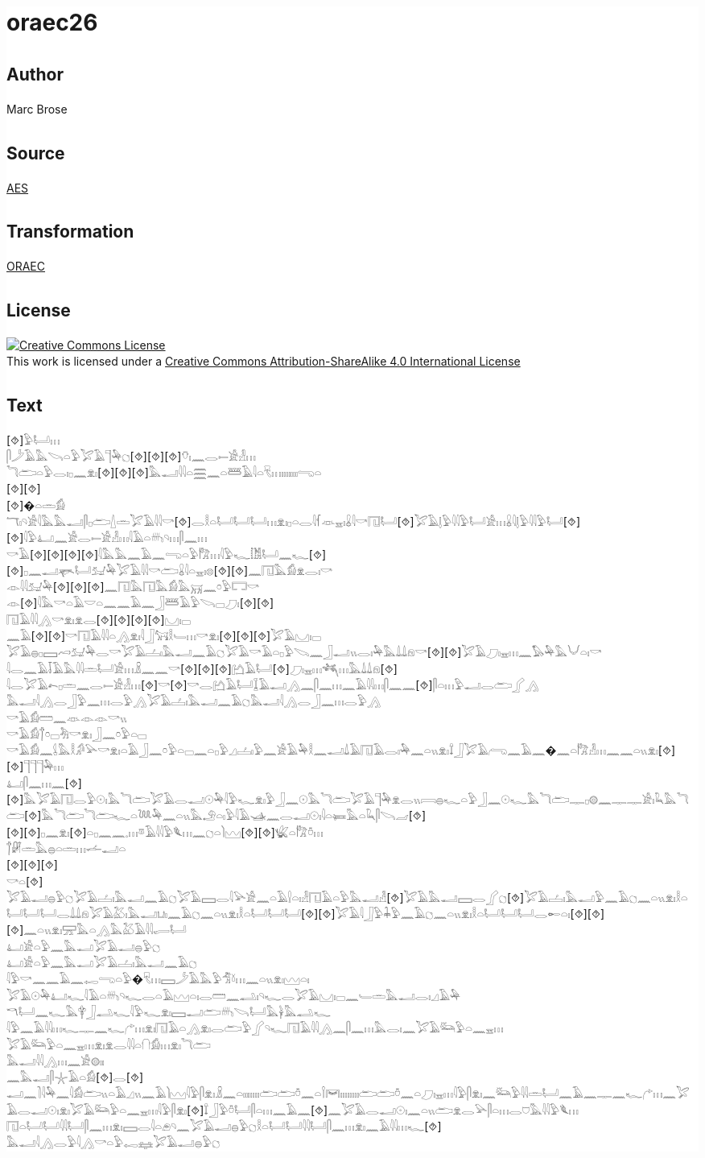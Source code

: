 # oraec26

## Author

Marc Brose

## Source

[AES](https://github.com/simondschweitzer/aes)

## Transformation

[ORAEC](https://oraec.github.io/)

## License

<a rel="license" href="http://creativecommons.org/licenses/by-sa/4.0/"><img alt="Creative Commons License" style="border-width:0" src="https://i.creativecommons.org/l/by-sa/4.0/88x31.png" /></a><br />This work is licensed under a <a rel="license" href="http://creativecommons.org/licenses/by-sa/4.0/">Creative Commons Attribution-ShareAlike 4.0 International License</a>

## Text

[⯑]𓅱𓂡𓏥<br>
𓋴𓌳𓄿𓅓𓌪𓏏𓅱𓅯𓄿𓊹𓅆𓐎[⯑][⯑][⯑]𓄣𓏤𓈖𓂋𓍿𓀀𓁐𓏥<br>
𓆓𓂧𓏏𓅱𓂋𓏤𓊪𓈖𓁷𓏤[⯑][⯑][⯑]𓅓𓂝𓇋𓇋𓏏𓈗𓈖𓏏𓆷𓄿𓇋𓏏𓄛𓏥𓏤𓏤𓏤𓏤𓏤𓏤𓏤𓂸𓏏<br>
[⯑][⯑]<br>
[⯑]�𓏏𓏛𓀁<br>
𓄓𓏤𓄹𓀀𓇋𓅓𓅓𓂝𓋴𓊪𓂧𓇮𓏛𓅯𓄿𓇋𓇋𓎡[⯑]𓂋𓎛𓏏𓂡𓂡𓂡𓏥𓁷𓏤𓊪𓏏𓂋𓇋𓆳𓁺𓈇𓏤𓏇𓇋𓎡𓉔𓂡[⯑]𓅯𓄿𓊤𓅱𓇋𓇋𓅱𓂡𓀀𓏥𓏇𓇋𓊤𓅱𓇋𓇋𓅱𓂡[⯑][⯑]𓇋𓅱𓂞𓈖𓀀𓂋𓍿𓀀𓁐𓏥𓇋𓄿𓏏𓄦𓄹𓏥𓋴𓈖𓏥<br>
𓎡𓄿[⯑][⯑][⯑][⯑]𓇋𓅓𓅓𓈖𓄿𓈖𓂸𓏏𓅱𓀗𓏥𓇋𓅱𓆑𓀨𓂡𓈖𓆑[⯑]<br>
[⯑]𓊪𓈖𓂝𓊜𓂡𓃫𓅆𓅯𓄿𓇋𓇋𓎡𓂧𓏇𓇋𓏏𓈇𓏤𓊖[⯑][⯑]𓈖𓉔𓅓𓀁𓁷𓂋𓏤𓎡<br>
𓁹𓇋𓇋𓃫𓅆[⯑][⯑][⯑]𓈖𓉔𓅓𓉔𓅓𓀁𓅓𓄚𓈖𓏌𓅱𓉐𓎡<br>
𓁹[⯑]𓇋𓅓𓎡𓏏𓄿𓎟𓏏𓈖𓈖𓄿𓈖𓃀𓆷𓄿𓅱𓌪𓊌𓈔𓏤[⯑][⯑]<br>
𓉔𓄿𓇋𓇋𓂻𓎡𓁷𓏤𓁷𓂋[⯑][⯑][⯑][⯑]𓈋𓏤𓊌<br>
𓈖𓄿[⯑][⯑]𓎡𓉔𓄿𓇋𓇋𓏏𓂻𓁷𓏤𓇋𓃀𓃙𓎛𓄑𓏥𓎡𓁷𓏤[⯑][⯑][⯑]𓅯𓄿𓈋𓏤𓊌<br>
𓅯𓄿𓐍𓊪𓈙𓄗𓃫𓅆𓂋𓎡𓅯𓄿𓐟𓏤𓅓𓂝𓈖𓄿𓐎𓅯𓄿𓎡𓄿𓏏𓊪𓅱𓌫𓈖𓃀𓂝𓏭𓂋𓏤𓅆𓅓𓍑𓍑𓁶𓎡[⯑][⯑]𓅯𓄿𓈔𓏤𓈇𓏥𓈖𓅃𓅆𓅓𓄋𓏏𓏤𓎡<br>
𓇋𓂋𓈖𓄿𓄥𓄿𓅓𓇋𓇋𓏛𓂡𓀀𓏥𓏎𓈖𓈖𓎡[⯑][⯑][⯑]𓂚𓄿𓂡[⯑]𓈔𓏤𓈇𓏥𓆈𓏥𓅓𓍑𓍑𓁶[⯑]<br>
𓇋𓂋𓅯𓄿𓍉𓊪𓏛𓈖𓂋𓍿𓀀𓁐𓏥[⯑]𓎡[⯑]𓎡𓂋𓂚𓄿𓂡𓆼𓄿𓂝𓂻𓈖𓋴𓈖𓏥𓈖𓄿𓇋𓇋𓏥𓋴𓈖𓈖[⯑]𓋴𓏏𓏥𓅱𓂝𓂋𓂧𓂾𓂻<br>
𓅓𓂝𓇋𓂻𓂋𓃀𓅱𓈖𓏥𓂋𓅱𓂻𓅯𓄿𓐟𓏤𓅓𓂝𓈖𓄿𓐎𓅓𓂝𓇋𓂻𓂋𓃀𓈖𓏥𓂋𓅱𓂻<br>
𓎡𓄿𓀁𓏠𓈖𓁺𓁹𓁹𓎡𓏭<br>
𓎡𓄿𓀁𓐩𓏌𓊌𓀓𓎡𓁷𓏤𓃀𓈖𓏌𓅱𓏏𓊌<br>
𓎡𓄿𓀁𓈖𓌰𓅓𓎛𓀔𓅪𓎡𓁷𓏤𓏏𓄿𓃀𓈖𓏌𓅱𓏏𓊌𓈖𓏏𓊪𓅱𓈎𓐟𓏤𓅱𓈖𓀀𓄿𓅆𓎛𓈖𓂝𓍑𓄿𓉔𓄿𓂋𓏤𓅆𓈖𓏏𓏭𓁷𓏤𓍏𓃀𓅯𓄿𓂺𓈖𓄿𓈖�𓈖𓏏𓀗𓁐𓏥𓈖𓈖𓏏𓏭𓁷𓏤[⯑][⯑]𓊹𓊹𓊹𓅆𓏥<br>
𓂞𓋴𓈖𓏥𓈖[⯑][⯑]𓅓𓅯𓄿𓉔𓂋𓅱𓇳𓏤𓅓𓆓𓂧𓅯𓄿𓂋𓂝𓇳𓅆𓇋𓅱𓆑𓁷𓏤𓅱𓃀𓈖𓇳𓅓𓆓𓂧𓅯𓄿𓊹𓅆𓁷𓂋𓏭𓇯𓐍𓆑𓏏𓅱𓃀𓈖𓇳𓆑𓅓𓆓𓂧𓊃𓊪𓊗𓈖𓊃𓊃𓀀𓏤𓆗𓅓𓆓𓂧[⯑]𓅓𓆓𓂧𓆓𓂧𓆑𓏏𓆙𓅆𓈖𓏏𓏭𓅓𓄂𓏏𓏤𓅱𓇋𓄿𓊛𓈖𓂋𓂝𓇳𓏤𓇋𓏏𓍃𓅓𓏏𓆗𓋴𓌪𓐓[⯑]<br>
[⯑][⯑]𓊪𓈖𓁷𓏤[⯑]𓏏𓊪𓈖𓈖𓈒𓏥𓎼𓄿𓇋𓇋𓅱𓆰𓏥𓈖𓐎𓏏𓌙𓈉[⯑][⯑]𓆤𓏏𓀗𓏊𓏥<br>
𓐩𓏞𓏛𓅓𓐍𓏏𓏛𓏥𓌡𓂝𓏏<br>
[⯑][⯑][⯑]<br>
𓎡𓏏[⯑]<br>
𓅯𓄿𓂝𓐍𓅱𓐎𓅯𓄿𓐟𓏤𓅓𓂝𓈖𓄿𓐎𓅯𓄿𓈙𓂋𓇋𓅪𓀀𓈖𓏏𓄿𓍛𓏏𓏤𓁐𓉔𓄿𓏏𓅱𓅓𓂝𓁐[⯑]𓅯𓄿𓅓𓂝𓈙𓂋𓂾𓐎[⯑]𓅯𓄿𓐟𓏤𓅓𓂝𓅱𓈖𓄿𓐎𓈖𓏏𓏭𓁷𓏤𓎛𓏏𓂡𓂡𓂡𓂋𓍑𓍑𓁶𓅯𓄿𓅷𓏤𓅓𓂝𓂓𓏤𓈖𓄿𓐎𓈖𓏏𓏭𓁷𓏤𓎛𓏏𓂡𓂡𓂡[⯑][⯑]𓅯𓄿𓇋𓃀𓅱𓇓𓅱𓈖𓄿𓐎𓈖𓏏𓏭𓁷𓏤𓎛𓏏𓂡𓂡𓂡𓂋𓄡𓏏𓏤[⯑][⯑][⯑]𓈖𓏏𓏭𓁷𓏤𓈝𓅓𓏏𓂻𓅓𓅷𓄿𓇋𓇋𓂷𓂡<br>
𓂞𓀀𓏏𓅱𓈖𓅓𓂝𓅯𓄿𓂝𓐍𓅱𓐎<br>
𓂞𓀀𓏏𓅱𓈖𓅓𓂝𓅯𓄿𓐟𓏤𓅓𓂝𓈖𓄿𓐎<br>
𓇋𓅱𓎡𓈖𓈖𓄿𓈖𓉻𓂸𓏏𓅱�𓄛𓏥𓈙𓌳𓄿𓅓𓅱𓀦𓍱𓏥𓈖𓏏𓏭𓁷𓏤𓈉𓏏𓏤<br>
𓅯𓄿𓇳𓅆𓂞𓆑𓇋𓄿𓏏𓄦𓄹𓆑𓂋𓏏𓄿𓈉𓏏𓏤𓂋𓏠𓈖𓂢𓏤𓄹𓆑𓂋𓅯𓄿𓈋𓏤𓊌𓈖𓄑𓏛𓅓𓂝𓂋𓏤𓈎𓄿𓅆<br>
𓎔𓂡𓈖𓆑𓅓𓋁𓃀𓂢𓆑𓇋𓅱𓆑𓁷𓏤𓈙𓂝𓂧𓄦𓌪𓂡𓅓𓋀𓅓𓂢𓆑<br>
𓇋𓅱𓈖𓄿𓇋𓇋𓏥𓆑𓊃𓈖𓆑𓂐𓏥𓁷𓏤𓉔𓄿𓏏𓂻𓁷𓏤𓂋𓂧𓅱𓂾𓄹𓆑𓉔𓄿𓇋𓇋𓂻𓈖𓋴𓈖𓏥𓅓𓂋𓏤𓈖𓅯𓄿𓃛𓅱𓏏𓈖𓈇𓏥<br>
𓅯𓄿𓃛𓅱𓏏𓈖𓈇𓏥𓁷𓏤𓁷𓂋𓇋𓇋𓏏𓐡𓀁𓏥𓁷𓏤𓆓𓂧<br>
𓅓𓂝𓇋𓇋𓂻𓏥𓈖𓀀𓊗𓏤𓏤<br>
𓈖𓅓𓂝𓋴𓇼𓄿𓏏𓀁[⯑]𓂋[⯑]<br>
𓂝𓈖𓍘𓇋𓅆𓈖𓇋𓀁𓂧𓏭𓏏𓄿𓈎𓏭𓈖𓄿𓌙𓈉𓇋𓅱𓋴𓁷𓏤𓏎𓈖𓏏𓏤𓏤𓏤𓏤𓏤𓏤𓏤𓂧𓂧𓏊𓈖𓏏𓌉𓋞𓏤𓏤𓏤𓏤𓏤𓏤𓏤𓏤𓂧𓂧𓏊𓈖𓏏𓈔𓏤𓈇𓏥𓇋𓅱𓋴𓁷𓏤𓈖𓃛𓅱𓇋𓇋𓏛𓂡𓈖𓄿𓈖𓊃𓈖𓆑𓂐𓏥𓈖𓅯𓄿𓂋𓂝𓇳𓏤𓁷𓏤𓅯𓄿𓃛𓅱𓏏𓈖𓈇𓏥𓇋𓅱𓋴𓁷𓏤[⯑]𓍏𓃀𓅱𓏊𓂡𓋴𓏏𓏥𓈖𓄿𓈖[⯑]𓈖𓅯𓄿𓂋𓂝𓇳𓏤𓈖𓏏𓏭𓂧𓁷𓂋𓅪𓋴𓏏𓏥𓂋𓈞𓅓𓇋𓇋𓅱𓆰𓏥<br>
𓉔𓏏𓂡𓂡𓇋𓇋𓂡𓋴𓈖𓏥𓁷𓏤𓈙𓂋𓇋𓏏𓂉𓄹𓈖𓅯𓄿𓂝𓐍𓅱𓐎𓎛𓏏𓂡𓂡𓇋𓇋𓂡𓋴𓈖𓏥𓁷𓏤𓈖𓄿𓇋𓇋𓏥𓆑[⯑]<br>
𓅓𓂝𓇋𓂻𓂋𓅱𓇋𓂻𓎡𓏏𓅱𓉻𓈐𓅯𓄿𓂝𓐍𓅱𓐎<br>